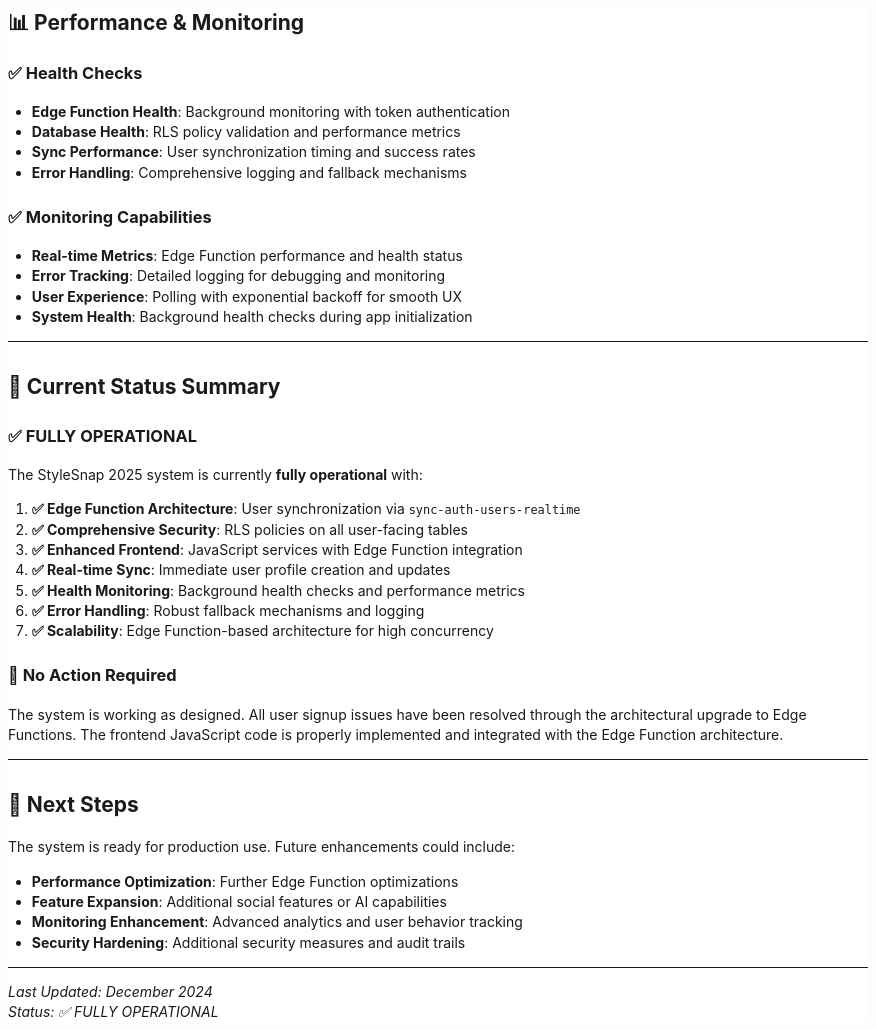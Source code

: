 
## 📊 Performance & Monitoring

### ✅ Health Checks

- **Edge Function Health**: Background monitoring with token authentication
- **Database Health**: RLS policy validation and performance metrics
- **Sync Performance**: User synchronization timing and success rates
- **Error Handling**: Comprehensive logging and fallback mechanisms

### ✅ Monitoring Capabilities

- **Real-time Metrics**: Edge Function performance and health status
- **Error Tracking**: Detailed logging for debugging and monitoring
- **User Experience**: Polling with exponential backoff for smooth UX
- **System Health**: Background health checks during app initialization

---

## 🎯 Current Status Summary

### ✅ **FULLY OPERATIONAL**

The StyleSnap 2025 system is currently **fully operational** with:

1. **✅ Edge Function Architecture**: User synchronization via `sync-auth-users-realtime`
2. **✅ Comprehensive Security**: RLS policies on all user-facing tables
3. **✅ Enhanced Frontend**: JavaScript services with Edge Function integration
4. **✅ Real-time Sync**: Immediate user profile creation and updates
5. **✅ Health Monitoring**: Background health checks and performance metrics
6. **✅ Error Handling**: Robust fallback mechanisms and logging
7. **✅ Scalability**: Edge Function-based architecture for high concurrency

### 🎯 **No Action Required**

The system is working as designed. All user signup issues have been resolved through the architectural upgrade to Edge Functions. The frontend JavaScript code is properly implemented and integrated with the Edge Function architecture.

---

## 🚀 Next Steps

The system is ready for production use. Future enhancements could include:

- **Performance Optimization**: Further Edge Function optimizations
- **Feature Expansion**: Additional social features or AI capabilities
- **Monitoring Enhancement**: Advanced analytics and user behavior tracking
- **Security Hardening**: Additional security measures and audit trails

---

*Last Updated: December 2024*  
*Status: ✅ FULLY OPERATIONAL*

